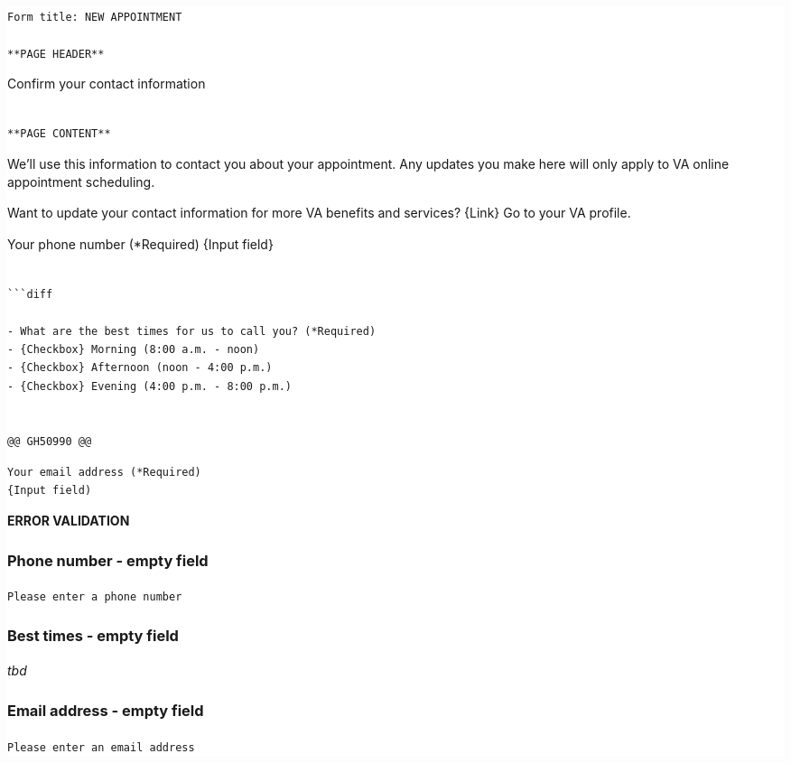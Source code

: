 ```
Form title: NEW APPOINTMENT

**PAGE HEADER**

```
Confirm your contact information
```

**PAGE CONTENT**

```
We’ll use this information to contact you about your appointment. Any updates you make here will only apply to VA online appointment scheduling.

Want to update your contact information for more VA benefits and services?
{Link} Go to your VA profile.

Your phone number (*Required)
{Input field}
```

```diff 

- What are the best times for us to call you? (*Required)
- {Checkbox} Morning (8:00 a.m. - noon)
- {Checkbox} Afternoon (noon - 4:00 p.m.)
- {Checkbox} Evening (4:00 p.m. - 8:00 p.m.)


@@ GH50990 @@

```

```
Your email address (*Required)
{Input field)
```


**ERROR VALIDATION**

### Phone number - empty field

```
Please enter a phone number
```

### Best times - empty field

_tbd_

### Email address - empty field

```
Please enter an email address
```
